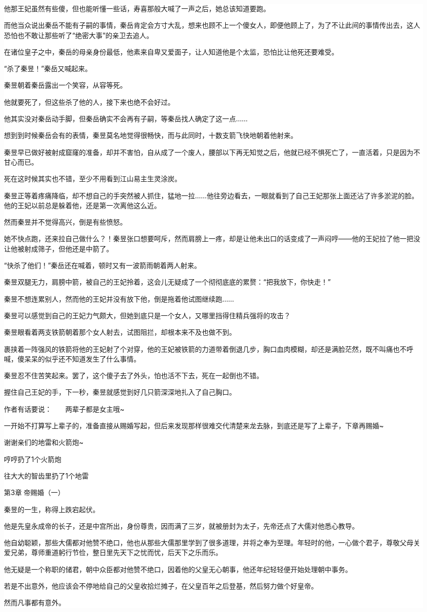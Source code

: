 他那王妃虽然有些傻，但也能听懂一些话，寿喜那般大喊了一声之后，她总该知道要跑。

而他当众说出秦岳不能有子嗣的事情，秦岳肯定会方寸大乱，想来也顾不上一个傻女人，即便他顾上了，为了不让此间的事情传出去，这人恐怕也不敢让那些听了“绝密大事”的亲卫去追人。

在诸位皇子之中，秦岳的母亲身份最低，他素来自卑又爱面子，让人知道他是个太监，恐怕比让他死还要难受。

“杀了秦昱！”秦岳又喊起来。

秦昱朝着秦岳露出一个笑容，从容等死。

他就要死了，但这些杀了他的人，接下来也绝不会好过。

他其实没对秦岳动手脚，但秦岳确实不会再有子嗣，等秦岳找人确定了这一点……

想到到时候秦岳会有的表情，秦昱莫名地觉得很畅快，而与此同时，十数支箭飞快地朝着他射来。

秦昱早已做好被射成窟窿的准备，却并不害怕，自从成了一个废人，腰部以下再无知觉之后，他就已经不惧死亡了，一直活着，只是因为不甘心而已。

死在这时候其实也不错，至少不用看到江山易主生灵涂炭。

秦昱正等着疼痛降临，却不想自己的手突然被人抓住，猛地一拉……他往旁边看去，一眼就看到了自己王妃那张上面还沾了许多淤泥的脸。他的王妃以前总是躲着他，还是第一次离他这么近。

然而秦昱并不觉得高兴，倒是有些愤怒。

她不快点跑，还来拉自己做什么？！秦昱张口想要呵斥，然而肩膀上一疼，却是让他未出口的话变成了一声闷哼——他的王妃拉了他一把没让他被射成筛子，但他还是中箭了。

“快杀了他们！”秦岳还在喊着，顿时又有一波箭雨朝着两人射来。

秦昱双腿无力，肩膀中箭，被自己的王妃拎着，这会儿无疑成了一个彻彻底底的累赘：“把我放下，你快走！”

秦昱不想连累别人，然而他的王妃并没有放下他，倒是拖着他试图继续跑……

秦昱可以感觉到自己的王妃力气颇大，但她到底只是一个女人，又哪里挡得住精兵强将的攻击？

秦昱眼看着两支铁箭朝着那个女人射去，试图阻拦，却根本来不及也做不到。

裹挟着一阵强风的铁箭将他的王妃射了个对穿，他的王妃被铁箭的力道带着倒退几步，胸口血肉模糊，却还是满脸茫然，既不叫痛也不呼喊，傻呆呆的似乎还不知道发生了什么事情。

秦昱忍不住苦笑起来。罢了，这个傻子去了外头，怕也活不下去，死在一起倒也不错。

握住自己王妃的手，下一秒，秦昱就感觉到好几只箭深深地扎入了自己胸口。

作者有话要说：　　两辈子都是女主哦~

一开始不打算写上辈子的，准备直接从赐婚写起，但后来发现那样很难交代清楚来龙去脉，到底还是写了上辈子，下章再赐婚~

谢谢亲们的地雷和火箭炮~

哼哼扔了1个火箭炮

往大大的智齿里扔了1个地雷

第3章 帝赐婚（一）

秦昱的一生，称得上跌宕起伏。

他是先皇永成帝的长子，还是中宫所出，身份尊贵，因而满了三岁，就被册封为太子，先帝还点了大儒对他悉心教导。

他自幼聪颖，那些大儒都对他赞不绝口，他也从那些大儒那里学到了很多道理，并将之奉为至理。年轻时的他，一心做个君子，尊敬父母关爱兄弟，尊师重道躬行节俭，整日里先天下之忧而忧，后天下之乐而乐。

他无疑是一个称职的储君，朝中众臣都对他赞不绝口，因着他的父皇无心朝事，他还年纪轻轻便开始处理朝中事务。

若是不出意外，他应该会不停地给自己的父皇收拾烂摊子，在父皇百年之后登基，然后努力做个好皇帝。

然而凡事都有意外。
